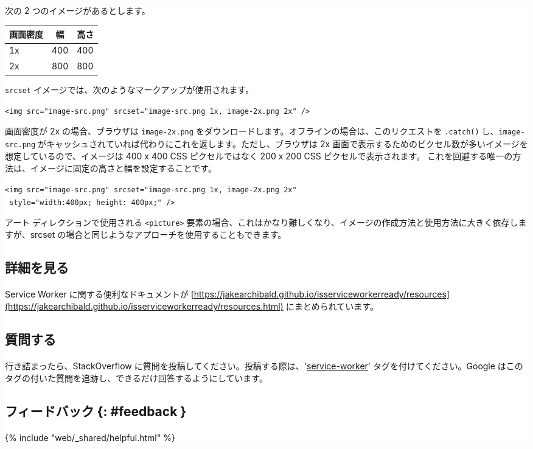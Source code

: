 次の 2 つのイメージがあるとします。

| 画面密度 | 幅   | 高さ  |
| ---- | --- | --- |
| 1x   | 400 | 400 |
| 2x   | 800 | 800 |

`srcset` イメージでは、次のようなマークアップが使用されます。

    <img src="image-src.png" srcset="image-src.png 1x, image-2x.png 2x" />
    

画面密度が 2x の場合、ブラウザは `image-2x.png` をダウンロードします。オフラインの場合は、このリクエストを `.catch()` し、`image-src.png` がキャッシュされていれば代わりにこれを返します。ただし、ブラウザは 2x 画面で表示するためのピクセル数が多いイメージを想定しているので、イメージは 400 x 400 CSS ピクセルではなく 200 x 200 CSS ピクセルで表示されます。 これを回避する唯一の方法は、イメージに固定の高さと幅を設定することです。

    <img src="image-src.png" srcset="image-src.png 1x, image-2x.png 2x"
     style="width:400px; height: 400px;" />
    

アート ディレクションで使用される `<picture>` 要素の場合、これはかなり難しくなり、イメージの作成方法と使用方法に大きく依存しますが、srcset の場合と同じようなアプローチを使用することもできます。

## 詳細を見る

Service Worker に関する便利なドキュメントが [https://jakearchibald.github.io/isserviceworkerready/resources](https://jakearchibald.github.io/isserviceworkerready/resources.html) にまとめられています。

## 質問する

行き詰まったら、StackOverflow に質問を投稿してください。投稿する際は、'[service-worker](http://stackoverflow.com/questions/tagged/service-worker)' タグを付けてください。Google はこのタグの付いた質問を追跡し、できるだけ回答するようにしています。

## フィードバック {: #feedback }

{% include "web/_shared/helpful.html" %}